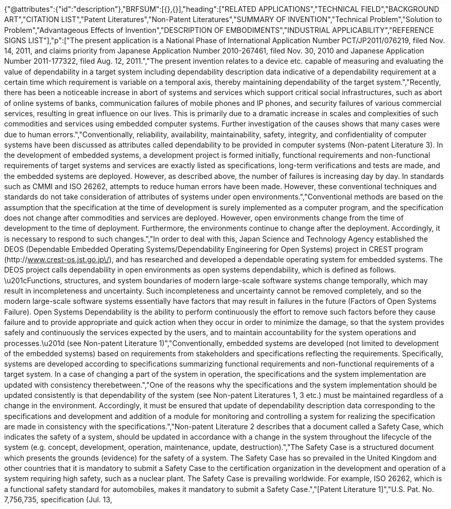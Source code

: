 {"@attributes":{"id":"description"},"BRFSUM":[{},{}],"heading":["RELATED APPLICATIONS","TECHNICAL FIELD","BACKGROUND ART","CITATION LIST","Patent Literatures","Non-Patent Literatures","SUMMARY OF INVENTION","Technical Problem","Solution to Problem","Advantageous Effects of Invention","DESCRIPTION OF EMBODIMENTS","INDUSTRIAL APPLICABILITY","REFERENCE SIGNS LIST"],"p":["The present application is a National Phase of International Application Number PCT\/JP2011\/076219, filed Nov. 14, 2011, and claims priority from Japanese Application Number 2010-267461, filed Nov. 30, 2010 and Japanese Application Number 2011-177322, filed Aug. 12, 2011.","The present invention relates to a device etc. capable of measuring and evaluating the value of dependability in a target system including dependability description data indicative of a dependability requirement at a certain time which requirement is variable on a temporal axis, thereby maintaining dependability of the target system.","Recently, there has been a noticeable increase in abort of systems and services which support critical social infrastructures, such as abort of online systems of banks, communication failures of mobile phones and IP phones, and security failures of various commercial services, resulting in great influence on our lives. This is primarily due to a dramatic increase in scales and complexities of such commodities and services using embedded computer systems. Further investigation of the causes shows that many cases were due to human errors.","Conventionally, reliability, availability, maintainability, safety, integrity, and confidentiality of computer systems have been discussed as attributes called dependability to be provided in computer systems (Non-patent Literature 3). In the development of embedded systems, a development project is formed initially, functional requirements and non-functional requirements of target systems and services are exactly listed as specifications, long-term verifications and tests are made, and the embedded systems are deployed. However, as described above, the number of failures is increasing day by day. In standards such as CMMI and ISO 26262, attempts to reduce human errors have been made. However, these conventional techniques and standards do not take consideration of attributes of systems under open environments.","Conventional methods are based on the assumption that the specification at the time of development is surely implemented as a computer program, and the specification does not change after commodities and services are deployed. However, open environments change from the time of development to the time of deployment. Furthermore, the environments continue to change after the deployment. Accordingly, it is necessary to respond to such changes.","In order to deal with this, Japan Science and Technology Agency established the DEOS (Dependable Embedded Operating Systems\/Dependability Engineering for Open Systems) project in CREST program (http:\/\/www.crest-os.jst.go.jp\/), and has researched and developed a dependable operating system for embedded systems. The DEOS project calls dependability in open environments as open systems dependability, which is defined as follows. \u201cFunctions, structures, and system boundaries of modern large-scale software systems change temporally, which may result in incompleteness and uncertainty. Such incompleteness and uncertainty cannot be removed completely, and so the modern large-scale software systems essentially have factors that may result in failures in the future (Factors of Open Systems Failure). Open Systems Dependability is the ability to perform continuously the effort to remove such factors before they cause failure and to provide appropriate and quick action when they occur in order to minimize the damage, so that the system provides safely and continuously the services expected by the users, and to maintain accountability for the system operations and processes.\u201d (see Non-patent Literature 1)","Conventionally, embedded systems are developed (not limited to development of the embedded systems) based on requirements from stakeholders and specifications reflecting the requirements. Specifically, systems are developed according to specifications summarizing functional requirements and non-functional requirements of a target system. In a case of changing a part of the system in operation, the specifications and the system implementation are updated with consistency therebetween.","One of the reasons why the specifications and the system implementation should be updated consistently is that dependability of the system (see Non-patent Literatures 1, 3 etc.) must be maintained regardless of a change in the environment. Accordingly, it must be ensured that update of dependability description data corresponding to the specifications and development and addition of a module for monitoring and controlling a system for realizing the specification are made in consistency with the specifications.","Non-patent Literature 2 describes that a document called a Safety Case, which indicates the safety of a system, should be updated in accordance with a change in the system throughout the lifecycle of the system (e.g. concept, development, operation, maintenance, update, destruction).","The Safety Case is a structured document which presents the grounds (evidence) for the safety of a system. The Safety Case has so prevailed in the United Kingdom and other countries that it is mandatory to submit a Safety Case to the certification organization in the development and operation of a system requiring high safety, such as a nuclear plant. The Safety Case is prevailing worldwide. For example, ISO 26262, which is a functional safety standard for automobiles, makes it mandatory to submit a Safety Case.","[Patent Literature 1]","U.S. Pat. No. 7,756,735, specification (Jul. 13,